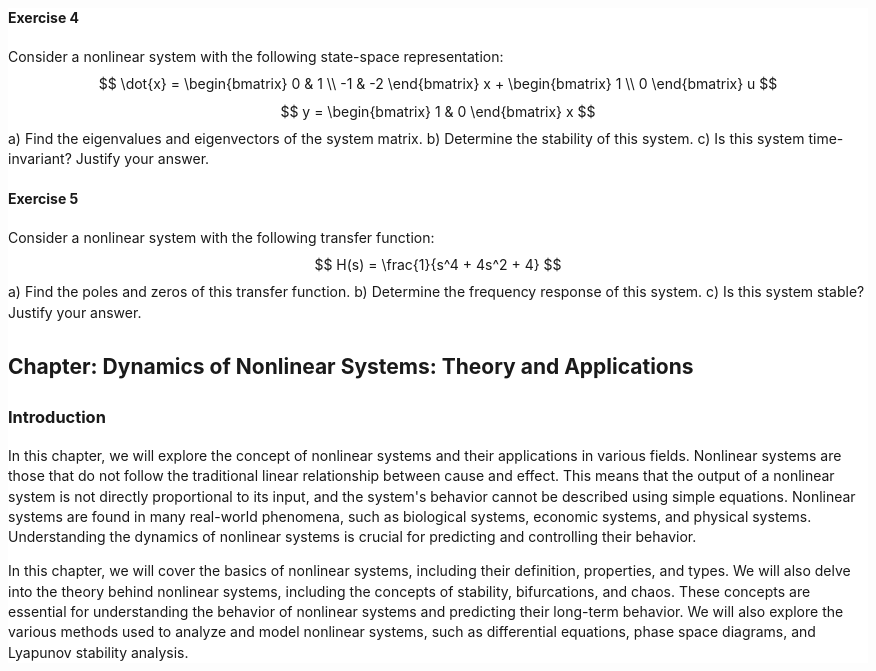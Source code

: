 #### Exercise 4
Consider a nonlinear system with the following state-space representation:
$$
\dot{x} = \begin{bmatrix}
0 & 1 \\
-1 & -2
\end{bmatrix}
x + \begin{bmatrix}
1 \\
0
\end{bmatrix}
u
$$
$$
y = \begin{bmatrix}
1 & 0
\end{bmatrix}
x
$$
a) Find the eigenvalues and eigenvectors of the system matrix.
b) Determine the stability of this system.
c) Is this system time-invariant? Justify your answer.

#### Exercise 5
Consider a nonlinear system with the following transfer function:
$$
H(s) = \frac{1}{s^4 + 4s^2 + 4}
$$
a) Find the poles and zeros of this transfer function.
b) Determine the frequency response of this system.
c) Is this system stable? Justify your answer.


## Chapter: Dynamics of Nonlinear Systems: Theory and Applications

### Introduction

In this chapter, we will explore the concept of nonlinear systems and their applications in various fields. Nonlinear systems are those that do not follow the traditional linear relationship between cause and effect. This means that the output of a nonlinear system is not directly proportional to its input, and the system's behavior cannot be described using simple equations. Nonlinear systems are found in many real-world phenomena, such as biological systems, economic systems, and physical systems. Understanding the dynamics of nonlinear systems is crucial for predicting and controlling their behavior.

In this chapter, we will cover the basics of nonlinear systems, including their definition, properties, and types. We will also delve into the theory behind nonlinear systems, including the concepts of stability, bifurcations, and chaos. These concepts are essential for understanding the behavior of nonlinear systems and predicting their long-term behavior. We will also explore the various methods used to analyze and model nonlinear systems, such as differential equations, phase space diagrams, and Lyapunov stability analysis.
